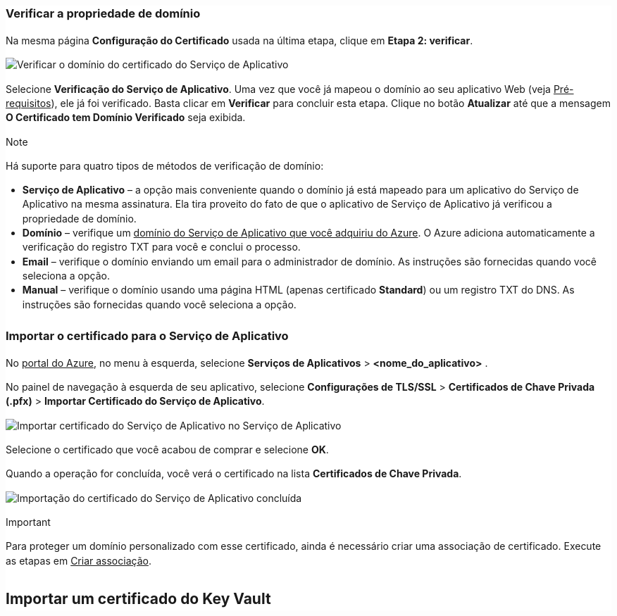 ### <a name="verify-domain-ownership"></a>Verificar a propriedade de domínio

Na mesma página **Configuração do Certificado** usada na última etapa, clique em **Etapa 2: verificar**.

![Verificar o domínio do certificado do Serviço de Aplicativo](./media/configure-ssl-certificate/verify-domain.png)

Selecione **Verificação do Serviço de Aplicativo**. Uma vez que você já mapeou o domínio ao seu aplicativo Web (veja [Pré-requisitos](#prerequisites)), ele já foi verificado. Basta clicar em **Verificar** para concluir esta etapa. Clique no botão **Atualizar** até que a mensagem **O Certificado tem Domínio Verificado** seja exibida.

> [!NOTE]
> Há suporte para quatro tipos de métodos de verificação de domínio: 
> 
> - **Serviço de Aplicativo** – a opção mais conveniente quando o domínio já está mapeado para um aplicativo do Serviço de Aplicativo na mesma assinatura. Ela tira proveito do fato de que o aplicativo de Serviço de Aplicativo já verificou a propriedade de domínio.
> - **Domínio** – verifique um [domínio do Serviço de Aplicativo que você adquiriu do Azure](manage-custom-dns-buy-domain.md). O Azure adiciona automaticamente a verificação do registro TXT para você e conclui o processo.
> - **Email** – verifique o domínio enviando um email para o administrador de domínio. As instruções são fornecidas quando você seleciona a opção.
> - **Manual** – verifique o domínio usando uma página HTML (apenas certificado **Standard**) ou um registro TXT do DNS. As instruções são fornecidas quando você seleciona a opção.

### <a name="import-certificate-into-app-service"></a>Importar o certificado para o Serviço de Aplicativo

No <a href="https://portal.azure.com" target="_blank">portal do Azure</a>, no menu à esquerda, selecione **Serviços de Aplicativos** >  **\<nome_do_aplicativo>** .

No painel de navegação à esquerda de seu aplicativo, selecione **Configurações de TLS/SSL** > **Certificados de Chave Privada (.pfx)**  > **Importar Certificado do Serviço de Aplicativo**.

![Importar certificado do Serviço de Aplicativo no Serviço de Aplicativo](./media/configure-ssl-certificate/import-app-service-cert.png)

Selecione o certificado que você acabou de comprar e selecione **OK**.

Quando a operação for concluída, você verá o certificado na lista **Certificados de Chave Privada**.

![Importação do certificado do Serviço de Aplicativo concluída](./media/configure-ssl-certificate/import-app-service-cert-finished.png)

> [!IMPORTANT] 
> Para proteger um domínio personalizado com esse certificado, ainda é necessário criar uma associação de certificado. Execute as etapas em [Criar associação](configure-ssl-bindings.md#create-binding).
>

## <a name="import-a-certificate-from-key-vault"></a>Importar um certificado do Key Vault
